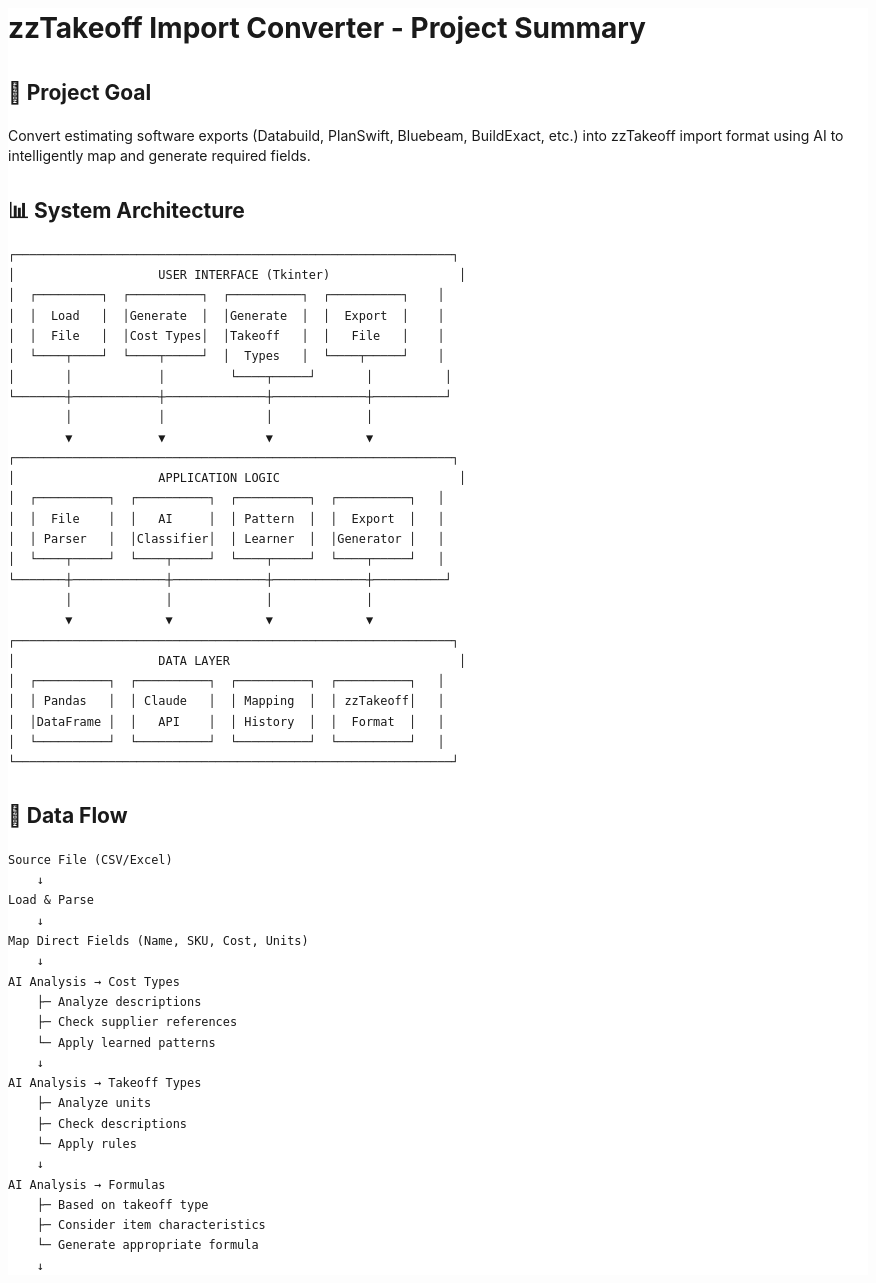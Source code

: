 # zzTakeoff Import Converter - Project Summary

## 🎯 Project Goal

Convert estimating software exports (Databuild, PlanSwift, Bluebeam, BuildExact, etc.) into zzTakeoff import format using AI to intelligently map and generate required fields.

## 📊 System Architecture

```
┌─────────────────────────────────────────────────────────────┐
│                    USER INTERFACE (Tkinter)                  │
│  ┌─────────┐  ┌──────────┐  ┌──────────┐  ┌──────────┐    │
│  │  Load   │  │Generate  │  │Generate  │  │  Export  │    │
│  │  File   │  │Cost Types│  │Takeoff   │  │   File   │    │
│  └────┬────┘  └────┬─────┘  │  Types   │  └────┬─────┘    │
│       │            │         └────┬─────┘       │          │
└───────┼────────────┼──────────────┼─────────────┼──────────┘
        │            │              │             │
        ▼            ▼              ▼             ▼
┌─────────────────────────────────────────────────────────────┐
│                    APPLICATION LOGIC                         │
│  ┌──────────┐  ┌──────────┐  ┌──────────┐  ┌──────────┐   │
│  │  File    │  │   AI     │  │ Pattern  │  │  Export  │   │
│  │ Parser   │  │Classifier│  │ Learner  │  │Generator │   │
│  └────┬─────┘  └────┬─────┘  └────┬─────┘  └────┬─────┘   │
└───────┼─────────────┼─────────────┼─────────────┼──────────┘
        │             │             │             │
        ▼             ▼             ▼             ▼
┌─────────────────────────────────────────────────────────────┐
│                    DATA LAYER                                │
│  ┌──────────┐  ┌──────────┐  ┌──────────┐  ┌──────────┐   │
│  │ Pandas   │  │ Claude   │  │ Mapping  │  │ zzTakeoff│   │
│  │DataFrame │  │   API    │  │ History  │  │  Format  │   │
│  └──────────┘  └──────────┘  └──────────┘  └──────────┘   │
└─────────────────────────────────────────────────────────────┘
```

## 🔄 Data Flow

```
Source File (CSV/Excel)
    ↓
Load & Parse
    ↓
Map Direct Fields (Name, SKU, Cost, Units)
    ↓
AI Analysis → Cost Types
    ├─ Analyze descriptions
    ├─ Check supplier references
    └─ Apply learned patterns
    ↓
AI Analysis → Takeoff Types
    ├─ Analyze units
    ├─ Check descriptions
    └─ Apply rules
    ↓
AI Analysis → Formulas
    ├─ Based on takeoff type
    ├─ Consider item characteristics
    └─ Generate appropriate formula
    ↓
```